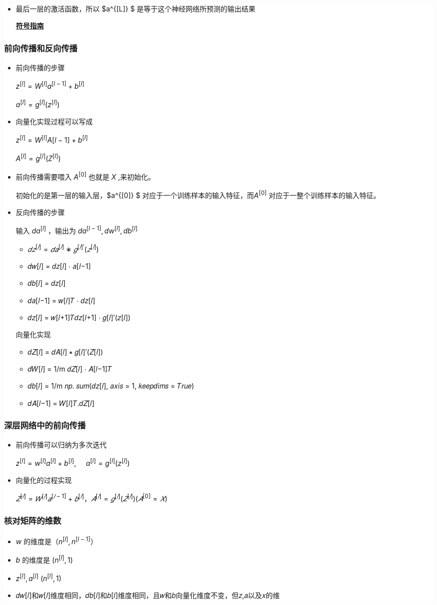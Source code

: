   + 最后一层的激活函数，所以  $a^{[L]} $   是等于这个神经网络所预测的输出结果

    **[符号指南]()**

### 前向传播和反向传播

+ 前向传播的步骤

  $z^{[l]} = W^{[l]}  {a^{[l-1]}} + b^{[l]}$ 

  $a^{[l]} = g^{[l]}(z^{[l]})$

+ 向量化实现过程可以写成

  $z^{[l]} = W^{[l]} A[l-1] + b^{[l]}$

  $A^{[l]} = g^{[l]} (Z^{[l]})$

+ 前向传播需要喂入  $A^{[0]}$ 也就是 $X$ ,来初始化。

  初始化的是第一层的输入层，$a^{[0]} $ 对应于一个训练样本的输入特征，而$A^{[0]}$  对应于一整个训练样本的输入特征。

+ 反向传播的步骤

  输入   $da^{[l]}$  ，输出为  $da^{[l-1]} , dw^{[l]}  ,  db^{[l]}$  

  - $𝑑𝑧^{[𝑙]} = 𝑑𝑎^{[𝑙]} ∗ 𝑔^{[𝑙]′}(𝑧^{[𝑙]})$
  -  𝑑𝑤[𝑙] = 𝑑𝑧[𝑙] ⋅ 𝑎[𝑙−1] 

  - 𝑑𝑏[𝑙] = 𝑑𝑧[𝑙] 
  - 𝑑𝑎[𝑙−1] = 𝑤[𝑙]𝑇 ⋅ 𝑑𝑧[𝑙] 

  - 𝑑𝑧[𝑙] = 𝑤[𝑙+1]𝑇𝑑𝑧[𝑙+1] ⋅ 𝑔[𝑙]′(𝑧[𝑙]) 

  向量化实现

  - 𝑑𝑍[𝑙] = 𝑑𝐴[𝑙] ∗ 𝑔[𝑙]′(𝑍[𝑙])
  - 𝑑𝑊[𝑙] = 1/m 𝑑𝑍[𝑙] ⋅ 𝐴[𝑙−1]𝑇 

  - 𝑑𝑏[𝑙] = 1/m 𝑛𝑝. 𝑠𝑢𝑚(𝑑𝑧[𝑙], 𝑎𝑥𝑖𝑠 = 1, 𝑘𝑒𝑒𝑝𝑑𝑖𝑚𝑠 = 𝑇𝑟𝑢𝑒) 

  - 𝑑𝐴[𝑙−1] = 𝑊[𝑙]𝑇.𝑑𝑍[𝑙] 

### 深层网络中的前向传播

+ 前向传播可以归纳为多次迭代

  $z^{[l]} = w^{[l]} a ^{[l]} + b^{[l]} , \      \    \   \    \     a^{[l]} = g^{[l]}(z^{[l]})$

+ 向量化的过程实现

  $𝑍^{[𝑙]} = 𝑊^{[𝑙]}𝑎^{[𝑙−1]} + 𝑏^{[𝑙]}，𝐴^{[𝑙]} = 𝑔^{[𝑙]}(𝑍^{[𝑙]}) (𝐴^{[0]} = 𝑋)$

### 核对矩阵的维数

+ $w$ 的维度是$（n^{[l]} , n^{[l-1]} ）$

+ $b$  的维度是  $(n^{[l]} , 1)$

+ $z^{[l]} , a^{[l]}$  $(n^{[l]} , 1)$

+ 𝑑𝑤[𝑙]和𝑤[𝑙]维度相同，𝑑𝑏[𝑙]和𝑏[𝑙]维度相同，且𝑤和𝑏向量化维度不变，但𝑧,𝑎以及𝑥的维 
